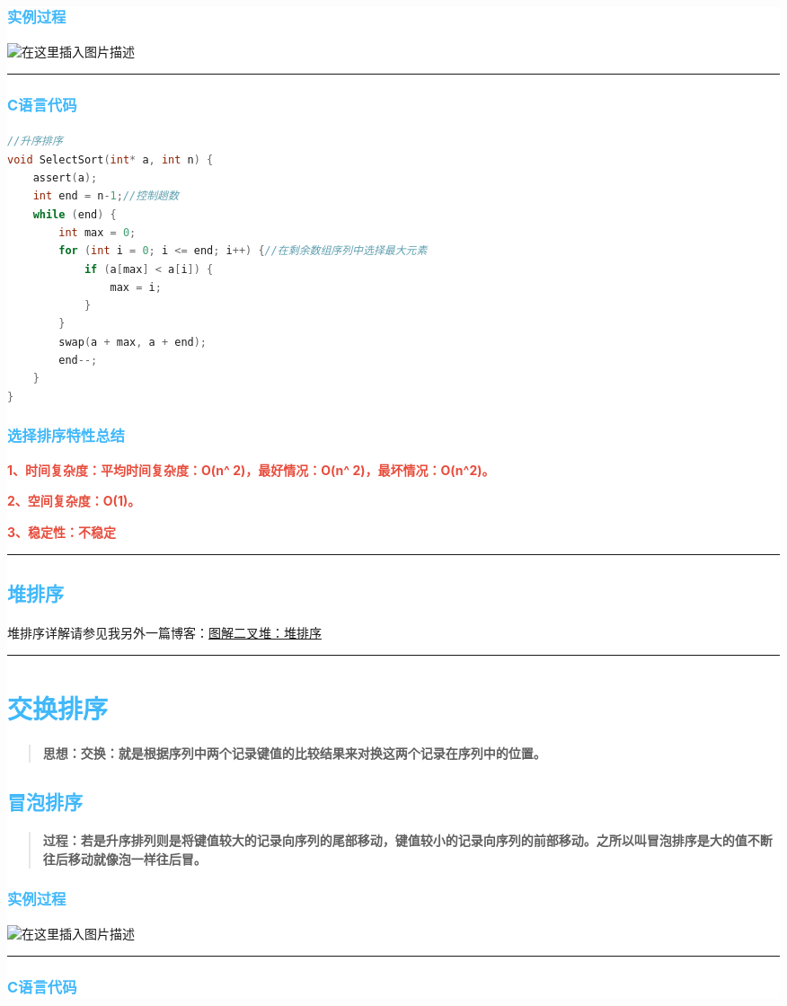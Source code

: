 ### <font color=#40B8FA>实例过程</font>

![在这里插入图片描述](https://img-blog.csdnimg.cn/20210131170208797.png?x-oss-process=image/watermark,type_ZmFuZ3poZW5naGVpdGk,shadow_10,text_aHR0cHM6Ly9ibG9nLmNzZG4ubmV0L3dlaXhpbl80NDYyNzgxMw==,size_16,color_FFFFFF,t_70#pic_center)
***

### <font color=#40B8FA>C语言代码</font>

```c
//升序排序
void SelectSort(int* a, int n) {
	assert(a);
	int end = n-1;//控制趟数
	while (end) {
		int max = 0;
		for (int i = 0; i <= end; i++) {//在剩余数组序列中选择最大元素
			if (a[max] < a[i]) {
				max = i;
			}
		}
		swap(a + max, a + end);
		end--;
	}
}
```

### <font color=#40B8FA>选择排序特性总结</font>
<font color=#e74c3c>**1、时间复杂度：平均时间复杂度：O(n^ 2)，最好情况：O(n^ 2)，最坏情况：O(n^2)。**</font>  

<font color=#e74c3c>**2、空间复杂度：O(1)。**</font>

<font color=#e74c3c>**3、稳定性：不稳定**</font>

***
## <font color=#40B8FA>堆排序</font>
堆排序详解请参见我另外一篇博客：[图解二叉堆：堆排序](https://blog.csdn.net/weixin_44627813/article/details/112837189)
***
# <font color=#40B8FA>交换排序</font>
> **思想：交换：就是根据序列中两个记录键值的比较结果来对换这两个记录在序列中的位置。**
## <font color=#40B8FA>冒泡排序</font>
> **过程：若是升序排列则是将键值较大的记录向序列的尾部移动，键值较小的记录向序列的前部移动。之所以叫冒泡排序是大的值不断往后移动就像泡一样往后冒。**
### <font color=#40B8FA>实例过程</font>
![在这里插入图片描述](https://img-blog.csdnimg.cn/20210131171309103.png?x-oss-process=image/watermark,type_ZmFuZ3poZW5naGVpdGk,shadow_10,text_aHR0cHM6Ly9ibG9nLmNzZG4ubmV0L3dlaXhpbl80NDYyNzgxMw==,size_16,color_FFFFFF,t_70#pic_center)

***
### <font color=#40B8FA>C语言代码</font>
